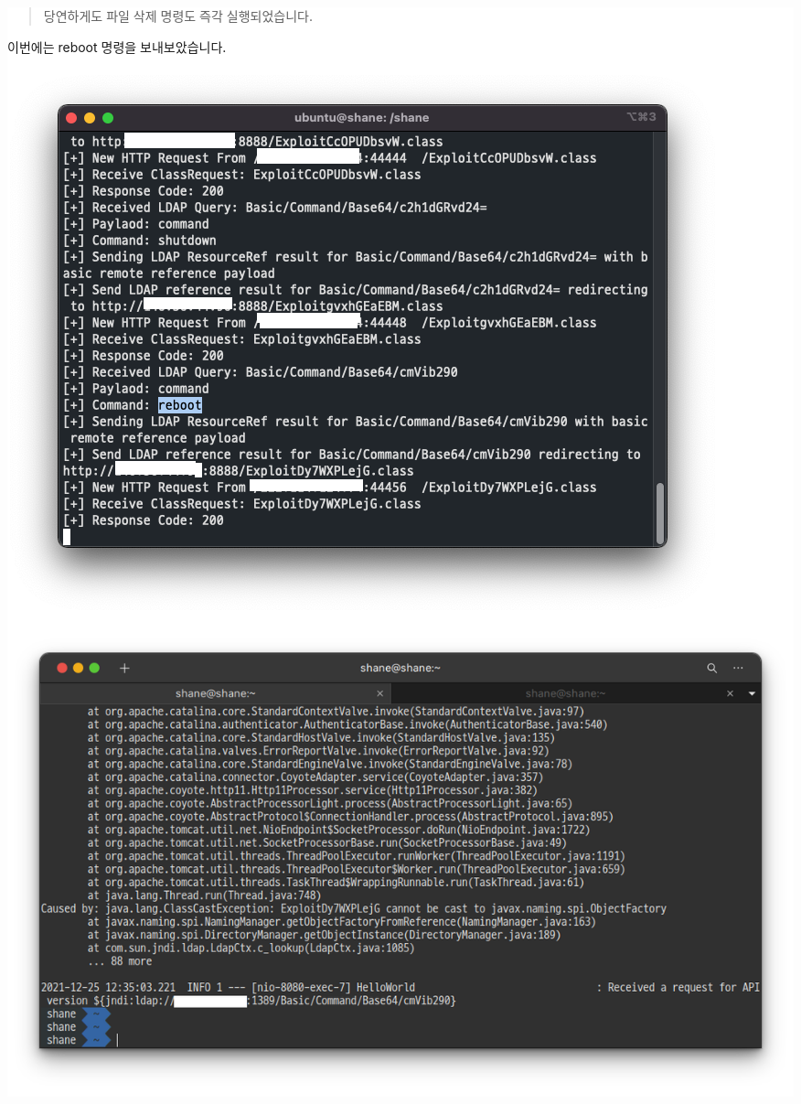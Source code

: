 > 당연하게도 파일 삭제 명령도 즉각 실행되었습니다.

이번에는 reboot 명령을 보내보았습니다.

![image-20211225213553294](https://raw.githubusercontent.com/Shane-Park/mdblog/main/news/log4shell.assets/image-20211225213553294.png)

![reboot](https://raw.githubusercontent.com/Shane-Park/mdblog/main/news/log4shell.assets/reboot.png)
